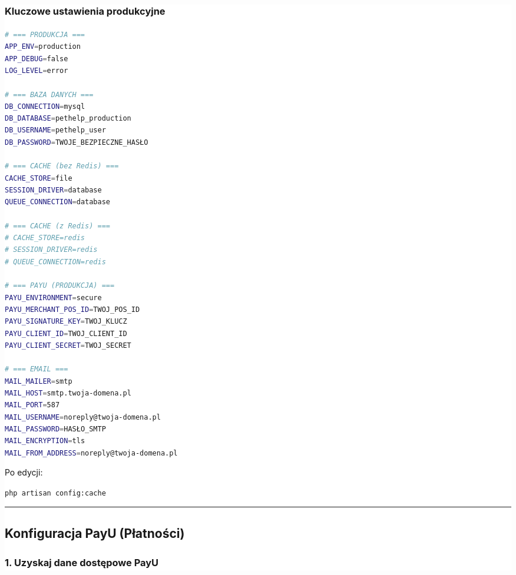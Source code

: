 ### Kluczowe ustawienia produkcyjne

```bash
# === PRODUKCJA ===
APP_ENV=production
APP_DEBUG=false
LOG_LEVEL=error

# === BAZA DANYCH ===
DB_CONNECTION=mysql
DB_DATABASE=pethelp_production
DB_USERNAME=pethelp_user
DB_PASSWORD=TWOJE_BEZPIECZNE_HASŁO

# === CACHE (bez Redis) ===
CACHE_STORE=file
SESSION_DRIVER=database
QUEUE_CONNECTION=database

# === CACHE (z Redis) ===
# CACHE_STORE=redis
# SESSION_DRIVER=redis
# QUEUE_CONNECTION=redis

# === PAYU (PRODUKCJA) ===
PAYU_ENVIRONMENT=secure
PAYU_MERCHANT_POS_ID=TWOJ_POS_ID
PAYU_SIGNATURE_KEY=TWOJ_KLUCZ
PAYU_CLIENT_ID=TWOJ_CLIENT_ID
PAYU_CLIENT_SECRET=TWOJ_SECRET

# === EMAIL ===
MAIL_MAILER=smtp
MAIL_HOST=smtp.twoja-domena.pl
MAIL_PORT=587
MAIL_USERNAME=noreply@twoja-domena.pl
MAIL_PASSWORD=HASŁO_SMTP
MAIL_ENCRYPTION=tls
MAIL_FROM_ADDRESS=noreply@twoja-domena.pl
```

Po edycji:
```bash
php artisan config:cache
```

---

## Konfiguracja PayU (Płatności)

### 1. Uzyskaj dane dostępowe PayU
